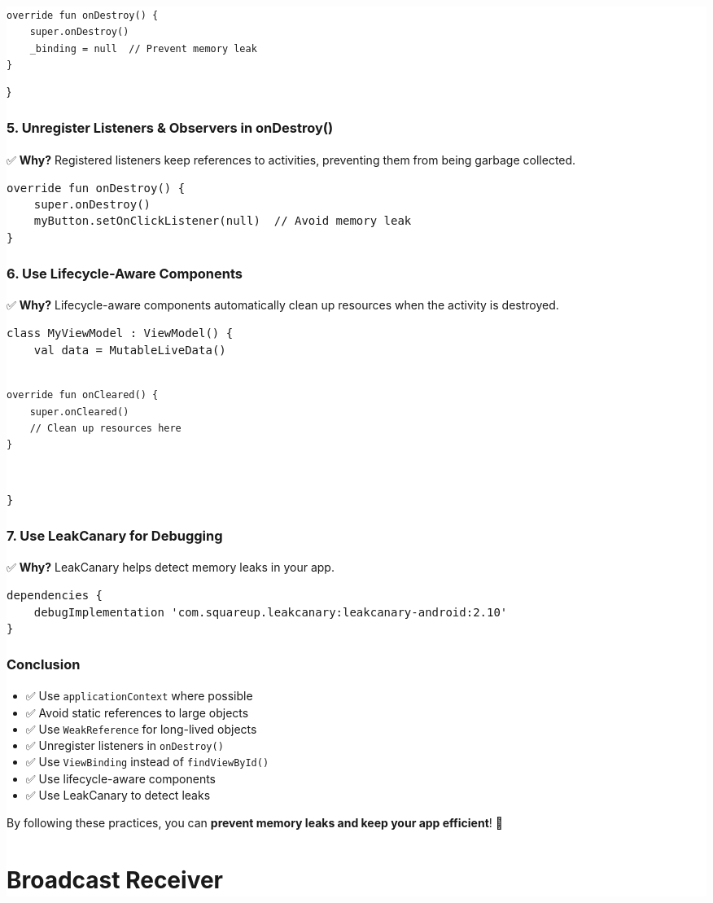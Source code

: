     override fun onDestroy() {
        super.onDestroy()
        _binding = null  // Prevent memory leak
    }
}
</pre>

<h3>5. Unregister Listeners & Observers in onDestroy()</h3>
<p>✅ <strong>Why?</strong> Registered listeners keep references to activities, preventing them from being garbage collected.</p>
<pre>
override fun onDestroy() {
    super.onDestroy()
    myButton.setOnClickListener(null)  // Avoid memory leak
}
</pre>

<h3>6. Use Lifecycle-Aware Components</h3>
<p>✅ <strong>Why?</strong> Lifecycle-aware components automatically clean up resources when the activity is destroyed.</p>
<pre>
class MyViewModel : ViewModel() {
    val data = MutableLiveData<String>()

    override fun onCleared() {
        super.onCleared()
        // Clean up resources here
    }
}
</pre>

<h3>7. Use LeakCanary for Debugging</h3>
<p>✅ <strong>Why?</strong> LeakCanary helps detect memory leaks in your app.</p>
<pre>
dependencies {
    debugImplementation 'com.squareup.leakcanary:leakcanary-android:2.10'
}
</pre>

<h3>Conclusion</h3>
<ul>
  <li>✅ Use <code>applicationContext</code> where possible</li>
  <li>✅ Avoid static references to large objects</li>
  <li>✅ Use <code>WeakReference</code> for long-lived objects</li>
  <li>✅ Unregister listeners in <code>onDestroy()</code></li>
  <li>✅ Use <code>ViewBinding</code> instead of <code>findViewById()</code></li>
  <li>✅ Use lifecycle-aware components</li>
  <li>✅ Use LeakCanary to detect leaks</li>
</ul>
<p>By following these practices, you can <strong>prevent memory leaks and keep your app efficient</strong>! 🚀</p>


<h1>Broadcast Receiver </h1>
